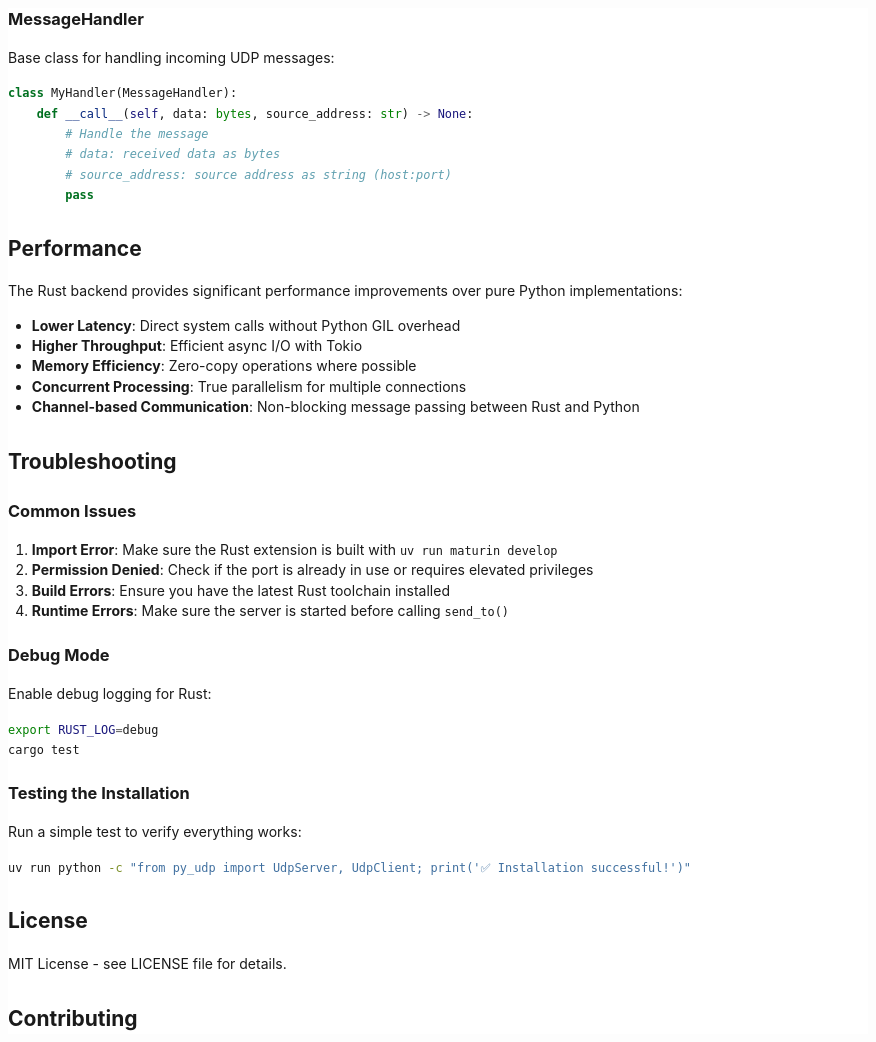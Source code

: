 ### MessageHandler

Base class for handling incoming UDP messages:

```python
class MyHandler(MessageHandler):
    def __call__(self, data: bytes, source_address: str) -> None:
        # Handle the message
        # data: received data as bytes
        # source_address: source address as string (host:port)
        pass
```

## Performance

The Rust backend provides significant performance improvements over pure Python implementations:

- **Lower Latency**: Direct system calls without Python GIL overhead
- **Higher Throughput**: Efficient async I/O with Tokio
- **Memory Efficiency**: Zero-copy operations where possible
- **Concurrent Processing**: True parallelism for multiple connections
- **Channel-based Communication**: Non-blocking message passing between Rust and Python

## Troubleshooting

### Common Issues

1. **Import Error**: Make sure the Rust extension is built with `uv run maturin develop`
2. **Permission Denied**: Check if the port is already in use or requires elevated privileges
3. **Build Errors**: Ensure you have the latest Rust toolchain installed
4. **Runtime Errors**: Make sure the server is started before calling `send_to()`

### Debug Mode

Enable debug logging for Rust:

```bash
export RUST_LOG=debug
cargo test
```

### Testing the Installation

Run a simple test to verify everything works:

```bash
uv run python -c "from py_udp import UdpServer, UdpClient; print('✅ Installation successful!')"
```

## License

MIT License - see LICENSE file for details.

## Contributing
